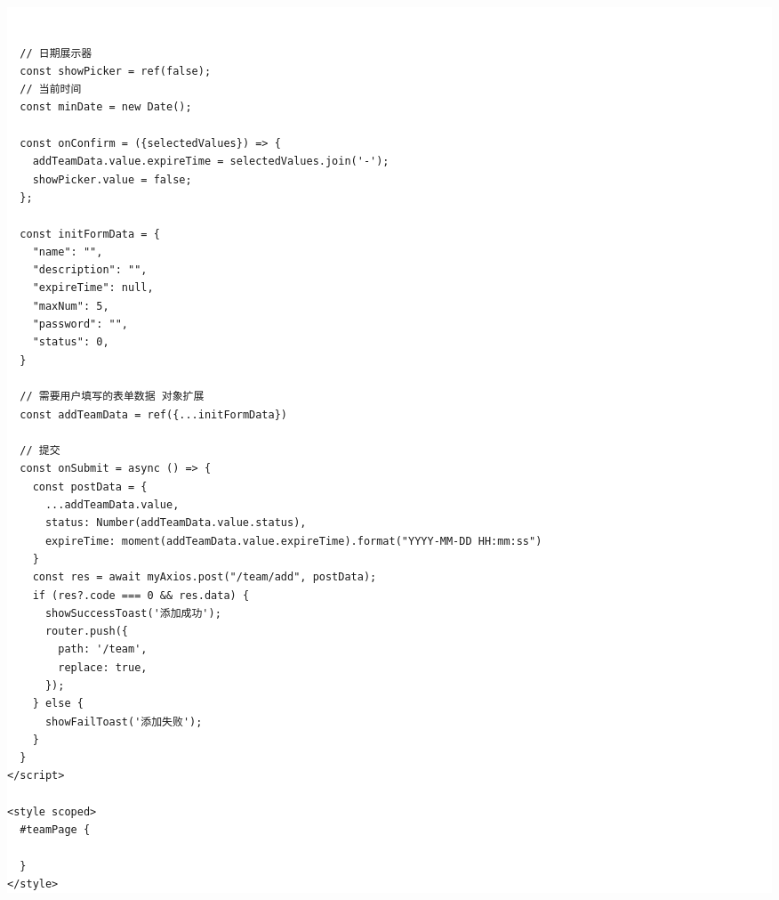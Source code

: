 ```vue


  // 日期展示器
  const showPicker = ref(false);
  // 当前时间
  const minDate = new Date();

  const onConfirm = ({selectedValues}) => {
    addTeamData.value.expireTime = selectedValues.join('-');
    showPicker.value = false;
  };

  const initFormData = {
    "name": "",
    "description": "",
    "expireTime": null,
    "maxNum": 5,
    "password": "",
    "status": 0,
  }

  // 需要用户填写的表单数据 对象扩展
  const addTeamData = ref({...initFormData})

  // 提交
  const onSubmit = async () => {
    const postData = {
      ...addTeamData.value,
      status: Number(addTeamData.value.status),
      expireTime: moment(addTeamData.value.expireTime).format("YYYY-MM-DD HH:mm:ss")
    }
    const res = await myAxios.post("/team/add", postData);
    if (res?.code === 0 && res.data) {
      showSuccessToast('添加成功');
      router.push({
        path: '/team',
        replace: true,
      });
    } else {
      showFailToast('添加失败');
    }
  }
</script>

<style scoped>
  #teamPage {

  }
</style>
```
